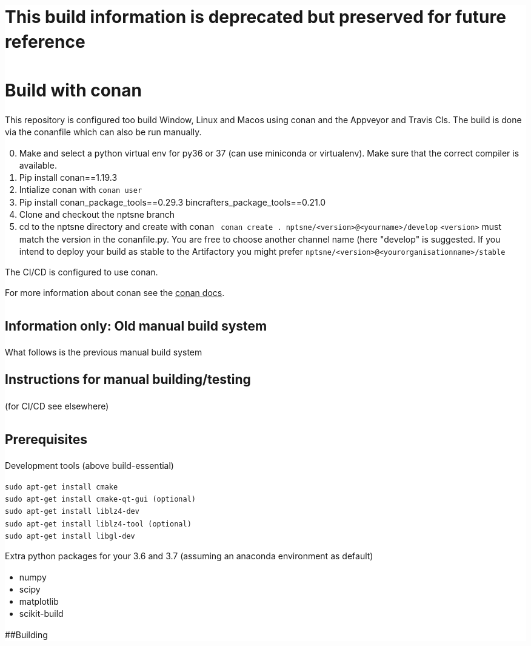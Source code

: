 # This build information is deprecated but preserved for future reference


# Build with conan
This repository is configured too build Window, Linux and Macos using conan and the Appveyor and Travis CIs. The build is done via the conanfile which can also be run manually.

0. Make and select a python virtual env for py36 or 37 (can use miniconda or virtualenv). Make sure that the correct compiler is available.
1. Pip install conan==1.19.3
2. Intialize conan with  `conan user`
3. Pip install conan_package_tools==0.29.3 bincrafters_package_tools==0.21.0
4. Clone and checkout the nptsne branch
5. cd to the nptsne directory and create with conan ` conan create . nptsne/<version>@<yourname>/develop` `<version>` must match the version in the conanfile.py. You are free to choose another channel name (here "develop" is suggested. If you intend to deploy your build as stable to the Artifactory you might prefer `nptsne/<version>@<yourorganisationname>/stable`

The CI/CD is configured to use conan.

For more information about conan see the [conan docs](https://docs.conan.io/en/latest/).

## Information only: Old manual build system

What follows is the previous manual build system
#### <span style="font-size:1.5em;">Instructions for manual building/testing</span>

(for CI/CD see elsewhere)

## Prerequisites

Development tools (above build-essential)

```
sudo apt-get install cmake
sudo apt-get install cmake-qt-gui (optional)
sudo apt-get install liblz4-dev
sudo apt-get install liblz4-tool (optional)
sudo apt-get install libgl-dev
```

Extra python packages for your 3.6 and 3.7 (assuming an anaconda environment as default)

- numpy
- scipy
- matplotlib
- scikit-build


##Building
